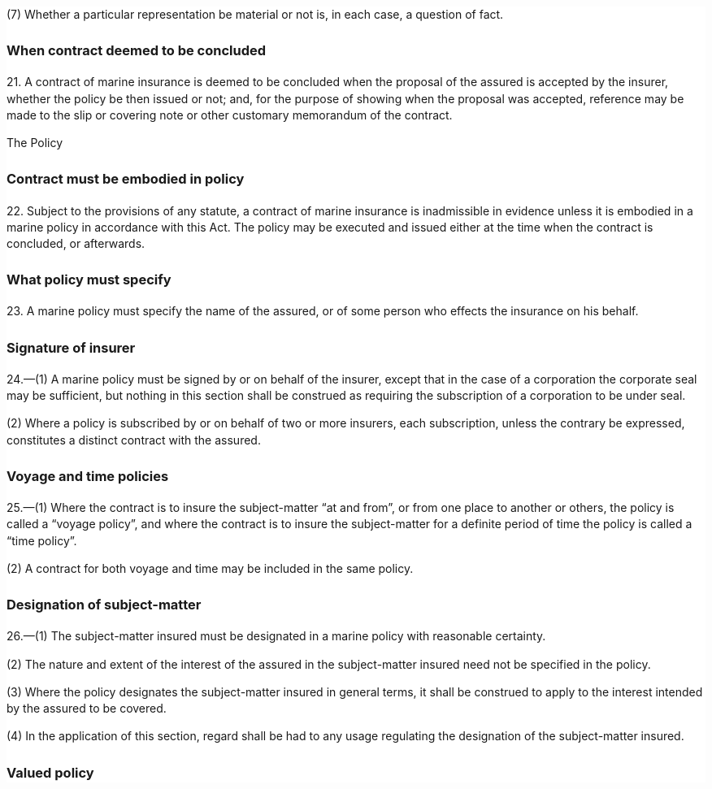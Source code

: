 (7) Whether a particular representation be material or not is, in each case, a question of fact.

### When contract deemed to be concluded

21\. A contract of marine insurance is deemed to be concluded when the proposal of the assured is accepted by the insurer, whether the policy be then issued or not; and, for the purpose of showing when the proposal was accepted, reference may be made to the slip or covering note or other customary memorandum of the contract.

The Policy

### Contract must be embodied in policy

22\. Subject to the provisions of any statute, a contract of marine insurance is inadmissible in evidence unless it is embodied in a marine policy in accordance with this Act. The policy may be executed and issued either at the time when the contract is concluded, or afterwards.

### What policy must specify

23\. A marine policy must specify the name of the assured, or of some person who effects the insurance on his behalf.

### Signature of insurer

24\.—(1) A marine policy must be signed by or on behalf of the insurer, except that in the case of a corporation the corporate seal may be sufficient, but nothing in this section shall be construed as requiring the subscription of a corporation to be under seal.

(2) Where a policy is subscribed by or on behalf of two or more insurers, each subscription, unless the contrary be expressed, constitutes a distinct contract with the assured.

### Voyage and time policies

25\.—(1) Where the contract is to insure the subject-matter “at and from”, or from one place to another or others, the policy is called a “voyage policy”, and where the contract is to insure the subject-matter for a definite period of time the policy is called a “time policy”.

(2) A contract for both voyage and time may be included in the same policy.

### Designation of subject-matter

26\.—(1) The subject-matter insured must be designated in a marine policy with reasonable certainty.

(2) The nature and extent of the interest of the assured in the subject-matter insured need not be specified in the policy.

(3) Where the policy designates the subject-matter insured in general terms, it shall be construed to apply to the interest intended by the assured to be covered.

(4) In the application of this section, regard shall be had to any usage regulating the designation of the subject-matter insured.

### Valued policy
